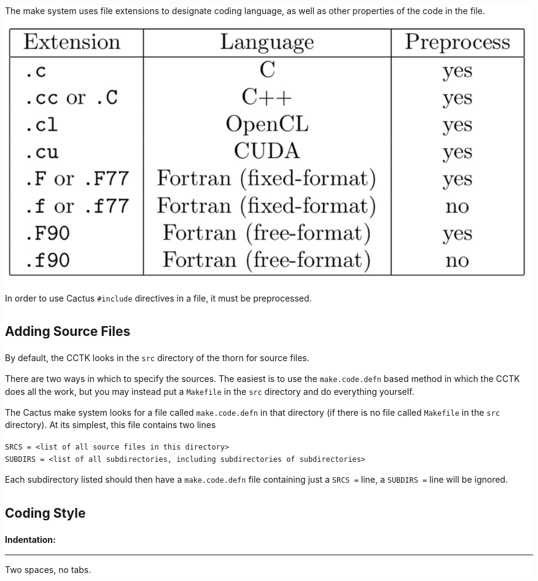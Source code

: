 The make system uses file extensions to designate coding language, as well as other properties of the code in the file.

![-w546](media/15534152007914.jpg)

In order to use Cactus `#include` directives in a file, it must be preprocessed.

## Adding Source Files

By default, the CCTK looks in the `src` directory of the thorn for source files.

There are two ways in which to specify the sources. The easiest is to use the `make.code.defn` based method in which the CCTK does all the work, but you may instead put a `Makefile` in the `src` directory and do everything yourself.

The Cactus make system looks for a file called `make.code.defn` in that directory (if there is no file called `Makefile` in the `src` directory). At its simplest, this file contains two lines

```
SRCS = <list of all source files in this directory>
SUBDIRS = <list of all subdirectories, including subdirectories of subdirectories>
```

Each subdirectory listed should then have a `make.code.defn` file containing just a `SRCS =` line, a `SUBDIRS =` line will be ignored.

## Coding Style

**Indentation:**

___

Two spaces, no tabs.
